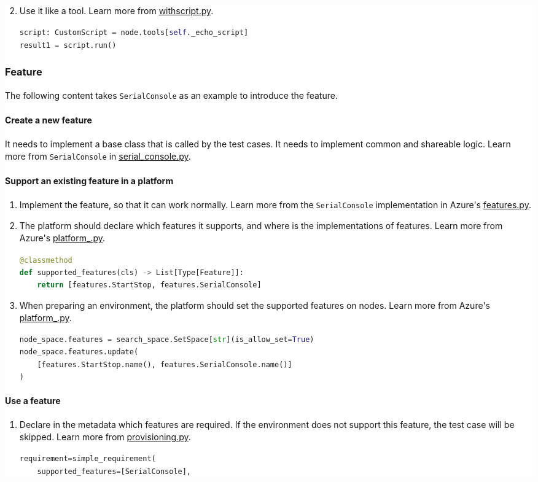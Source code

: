 2. Use it like a tool. Learn more from
   [withscript.py](../examples/testsuites/withscript.py).

    ```python
    script: CustomScript = node.tools[self._echo_script]
    result1 = script.run()
    ```

### Feature

The following content takes `SerialConsole` as an example to introduce the
feature.

#### Create a new feature

It needs to implement a base class that is called by the test cases. It needs to
implement common and shareable logic. Learn more from `SerialConsole` in
[serial_console.py](../lisa/features/serial_console.py).

#### Support an existing feature in a platform

1. Implement the feature, so that it can work normally. Learn more from the
   `SerialConsole` implementation in Azure's
   [features.py](../lisa/sut_orchestrator/azure/features.py).

1. The platform should declare which features it supports, and where is the
   implementations of features. Learn more from Azure's
   [platform_.py](../lisa/sut_orchestrator/azure/platform_.py).

    ```python
    @classmethod
    def supported_features(cls) -> List[Type[Feature]]:
        return [features.StartStop, features.SerialConsole]
    ```

1. When preparing an environment, the platform should set the supported features
   on nodes. Learn more from Azure's
   [platform_.py](../lisa/sut_orchestrator/azure/platform_.py).

    ```python
    node_space.features = search_space.SetSpace[str](is_allow_set=True)
    node_space.features.update(
        [features.StartStop.name(), features.SerialConsole.name()]
    )
    ```

#### Use a feature

1. Declare in the metadata which features are required. If the environment does
   not support this feature, the test case will be skipped. Learn more from
   [provisioning.py](../microsoft/testsuites/core/provisioning.py).

    ```python
    requirement=simple_requirement(
        supported_features=[SerialConsole],
    ```

